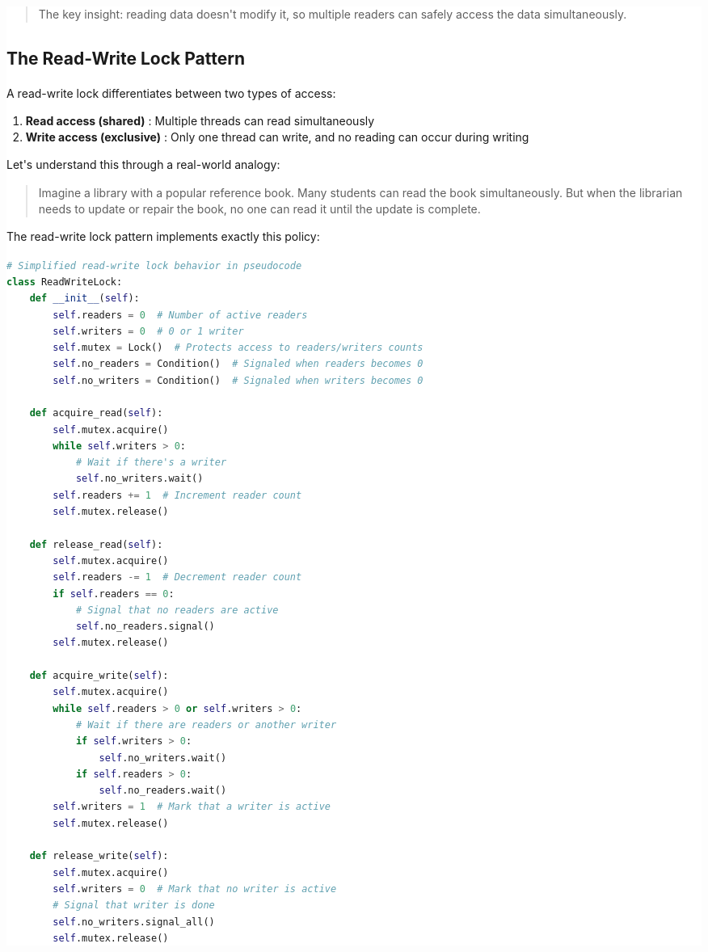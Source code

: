> The key insight: reading data doesn't modify it, so multiple readers can safely access the data simultaneously.

## The Read-Write Lock Pattern

A read-write lock differentiates between two types of access:

1. **Read access (shared)** : Multiple threads can read simultaneously
2. **Write access (exclusive)** : Only one thread can write, and no reading can occur during writing

Let's understand this through a real-world analogy:

> Imagine a library with a popular reference book. Many students can read the book simultaneously. But when the librarian needs to update or repair the book, no one can read it until the update is complete.

The read-write lock pattern implements exactly this policy:

```python
# Simplified read-write lock behavior in pseudocode
class ReadWriteLock:
    def __init__(self):
        self.readers = 0  # Number of active readers
        self.writers = 0  # 0 or 1 writer
        self.mutex = Lock()  # Protects access to readers/writers counts
        self.no_readers = Condition()  # Signaled when readers becomes 0
        self.no_writers = Condition()  # Signaled when writers becomes 0

    def acquire_read(self):
        self.mutex.acquire()
        while self.writers > 0:
            # Wait if there's a writer
            self.no_writers.wait()
        self.readers += 1  # Increment reader count
        self.mutex.release()

    def release_read(self):
        self.mutex.acquire()
        self.readers -= 1  # Decrement reader count
        if self.readers == 0:
            # Signal that no readers are active
            self.no_readers.signal()
        self.mutex.release()

    def acquire_write(self):
        self.mutex.acquire()
        while self.readers > 0 or self.writers > 0:
            # Wait if there are readers or another writer
            if self.writers > 0:
                self.no_writers.wait()
            if self.readers > 0:
                self.no_readers.wait()
        self.writers = 1  # Mark that a writer is active
        self.mutex.release()

    def release_write(self):
        self.mutex.acquire()
        self.writers = 0  # Mark that no writer is active
        # Signal that writer is done
        self.no_writers.signal_all()
        self.mutex.release()
```
